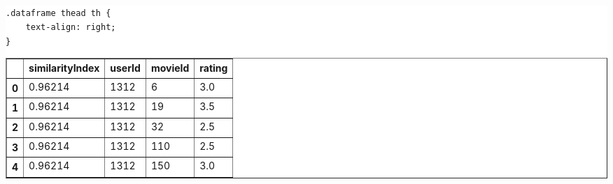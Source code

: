     .dataframe thead th {
        text-align: right;
    }
</style>
<table border="1" class="dataframe">
  <thead>
    <tr style="text-align: right;">
      <th></th>
      <th>similarityIndex</th>
      <th>userId</th>
      <th>movieId</th>
      <th>rating</th>
    </tr>
  </thead>
  <tbody>
    <tr>
      <th>0</th>
      <td>0.96214</td>
      <td>1312</td>
      <td>6</td>
      <td>3.0</td>
    </tr>
    <tr>
      <th>1</th>
      <td>0.96214</td>
      <td>1312</td>
      <td>19</td>
      <td>3.5</td>
    </tr>
    <tr>
      <th>2</th>
      <td>0.96214</td>
      <td>1312</td>
      <td>32</td>
      <td>2.5</td>
    </tr>
    <tr>
      <th>3</th>
      <td>0.96214</td>
      <td>1312</td>
      <td>110</td>
      <td>2.5</td>
    </tr>
    <tr>
      <th>4</th>
      <td>0.96214</td>
      <td>1312</td>
      <td>150</td>
      <td>3.0</td>
    </tr>
  </tbody>
</table>
</div>
